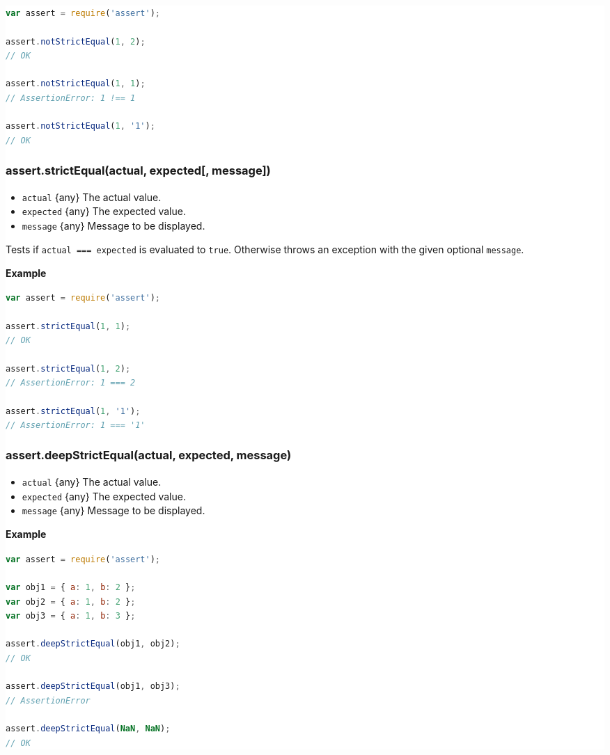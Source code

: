 ```js
var assert = require('assert');

assert.notStrictEqual(1, 2);
// OK

assert.notStrictEqual(1, 1);
// AssertionError: 1 !== 1

assert.notStrictEqual(1, '1');
// OK
```


### assert.strictEqual(actual, expected[, message])
* `actual` {any} The actual value.
* `expected` {any} The expected value.
* `message` {any} Message to be displayed.

Tests if `actual === expected` is evaluated to `true`. Otherwise throws an exception
with the given optional `message`.

**Example**

```js
var assert = require('assert');

assert.strictEqual(1, 1);
// OK

assert.strictEqual(1, 2);
// AssertionError: 1 === 2

assert.strictEqual(1, '1');
// AssertionError: 1 === '1'
```


### assert.deepStrictEqual(actual, expected, message)
* `actual` {any} The actual value.
* `expected` {any} The expected value.
* `message` {any} Message to be displayed.

**Example**

```js
var assert = require('assert');

var obj1 = { a: 1, b: 2 };
var obj2 = { a: 1, b: 2 };
var obj3 = { a: 1, b: 3 };

assert.deepStrictEqual(obj1, obj2);
// OK

assert.deepStrictEqual(obj1, obj3);
// AssertionError

assert.deepStrictEqual(NaN, NaN);
// OK
```
